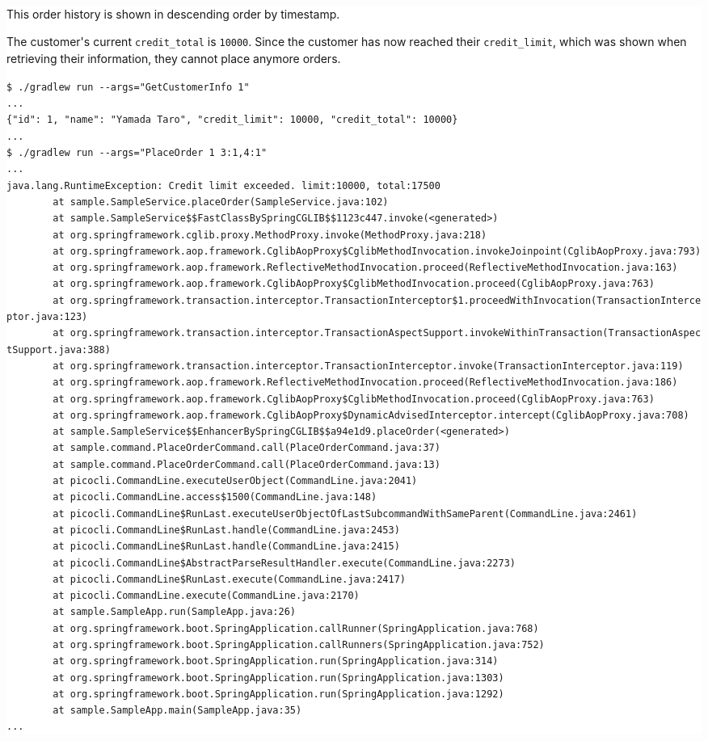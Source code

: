 This order history is shown in descending order by timestamp.

The customer's current `credit_total` is `10000`. Since the customer has now reached their `credit_limit`, which was shown when retrieving their information, they cannot place anymore orders.

```shell
$ ./gradlew run --args="GetCustomerInfo 1"
...
{"id": 1, "name": "Yamada Taro", "credit_limit": 10000, "credit_total": 10000}
...
$ ./gradlew run --args="PlaceOrder 1 3:1,4:1"
...
java.lang.RuntimeException: Credit limit exceeded. limit:10000, total:17500
        at sample.SampleService.placeOrder(SampleService.java:102)
        at sample.SampleService$$FastClassBySpringCGLIB$$1123c447.invoke(<generated>)
        at org.springframework.cglib.proxy.MethodProxy.invoke(MethodProxy.java:218)
        at org.springframework.aop.framework.CglibAopProxy$CglibMethodInvocation.invokeJoinpoint(CglibAopProxy.java:793)
        at org.springframework.aop.framework.ReflectiveMethodInvocation.proceed(ReflectiveMethodInvocation.java:163)
        at org.springframework.aop.framework.CglibAopProxy$CglibMethodInvocation.proceed(CglibAopProxy.java:763)
        at org.springframework.transaction.interceptor.TransactionInterceptor$1.proceedWithInvocation(TransactionInterceptor.java:123)
        at org.springframework.transaction.interceptor.TransactionAspectSupport.invokeWithinTransaction(TransactionAspectSupport.java:388)
        at org.springframework.transaction.interceptor.TransactionInterceptor.invoke(TransactionInterceptor.java:119)
        at org.springframework.aop.framework.ReflectiveMethodInvocation.proceed(ReflectiveMethodInvocation.java:186)
        at org.springframework.aop.framework.CglibAopProxy$CglibMethodInvocation.proceed(CglibAopProxy.java:763)
        at org.springframework.aop.framework.CglibAopProxy$DynamicAdvisedInterceptor.intercept(CglibAopProxy.java:708)
        at sample.SampleService$$EnhancerBySpringCGLIB$$a94e1d9.placeOrder(<generated>)
        at sample.command.PlaceOrderCommand.call(PlaceOrderCommand.java:37)
        at sample.command.PlaceOrderCommand.call(PlaceOrderCommand.java:13)
        at picocli.CommandLine.executeUserObject(CommandLine.java:2041)
        at picocli.CommandLine.access$1500(CommandLine.java:148)
        at picocli.CommandLine$RunLast.executeUserObjectOfLastSubcommandWithSameParent(CommandLine.java:2461)
        at picocli.CommandLine$RunLast.handle(CommandLine.java:2453)
        at picocli.CommandLine$RunLast.handle(CommandLine.java:2415)
        at picocli.CommandLine$AbstractParseResultHandler.execute(CommandLine.java:2273)
        at picocli.CommandLine$RunLast.execute(CommandLine.java:2417)
        at picocli.CommandLine.execute(CommandLine.java:2170)
        at sample.SampleApp.run(SampleApp.java:26)
        at org.springframework.boot.SpringApplication.callRunner(SpringApplication.java:768)
        at org.springframework.boot.SpringApplication.callRunners(SpringApplication.java:752)
        at org.springframework.boot.SpringApplication.run(SpringApplication.java:314)
        at org.springframework.boot.SpringApplication.run(SpringApplication.java:1303)
        at org.springframework.boot.SpringApplication.run(SpringApplication.java:1292)
        at sample.SampleApp.main(SampleApp.java:35)
...
```
